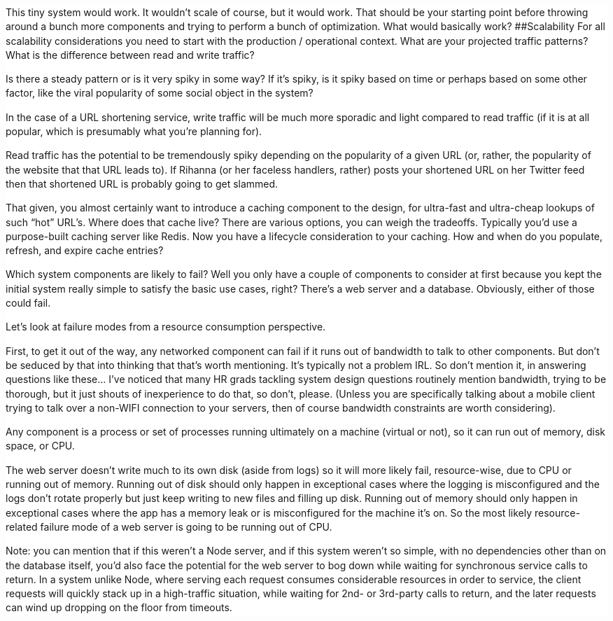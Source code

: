 This tiny system would work. It wouldn’t scale of course, but it would work.  That should be your starting point before throwing around a bunch more components and trying to perform a bunch of optimization. What would basically work?
##Scalability
For all scalability considerations you need to start with the production / operational context. What are your projected traffic patterns? What is the difference between read and write traffic? 

Is there a steady pattern or is it very spiky in some way? If it’s spiky, is it spiky based on time or perhaps based on some other factor, like the viral popularity of some social object in the system?

In the case of a URL shortening service, write traffic will be much more sporadic and light compared to read traffic (if it is at all popular, which is presumably what you’re planning for).

Read traffic has the potential to be tremendously spiky depending on the popularity of a given URL (or, rather, the popularity of the website that that URL leads to).  If Rihanna (or her faceless handlers, rather) posts your shortened URL on her Twitter feed then that shortened URL is probably going to get slammed.

That given, you almost certainly want to introduce a caching component to the design, for ultra-fast and ultra-cheap lookups of such “hot” URL’s. Where does that cache live?  There are various options, you can weigh the tradeoffs. Typically you’d use a purpose-built caching server like Redis. Now you have a lifecycle consideration to your caching. How and when do you populate, refresh, and expire cache entries?

Which system components are likely to fail?  Well you only have a couple of components to consider at first because you kept the initial system really simple to satisfy the basic use cases, right?  There’s a web server and a database.  Obviously, either of those could fail. 

Let’s look at failure modes from a resource consumption perspective.

First, to get it out of the way, any networked component can fail if it runs out of bandwidth to talk to other components. But don’t be seduced by that into thinking that that’s worth mentioning. It’s typically not a problem IRL. So don’t mention it, in answering questions like these… I’ve noticed that many HR grads tackling system design questions routinely mention bandwidth, trying to be thorough, but it just shouts of inexperience to do that, so don’t, please.  (Unless you are specifically talking about a mobile client trying to talk over a non-WIFI connection to your servers, then of course bandwidth constraints are worth considering).

Any component is a process or set of processes running ultimately on a machine (virtual or not), so it can run out of memory, disk space, or CPU.

The web server doesn’t write much to its own disk (aside from logs) so it will more likely fail, resource-wise, due to CPU or running out of memory.  Running out of disk should only happen in exceptional cases where the logging is misconfigured and the logs don’t rotate properly but just keep writing to new files and filling up disk. Running out of memory should only happen in exceptional cases where the app has a memory leak or is misconfigured for the machine it’s on. So the most likely resource-related failure mode of a web server is going to be running out of CPU.  

Note: you can mention that if this weren’t a Node server, and if this system weren’t so simple, with no dependencies other than on the database itself, you’d also face the potential for the web server to bog down while waiting for synchronous service calls to return. In a system unlike Node, where serving each request consumes considerable resources in order to service, the client requests will quickly stack up in a high-traffic situation, while waiting for 2nd- or 3rd-party calls to return, and the later requests can wind up dropping on the floor from timeouts.
